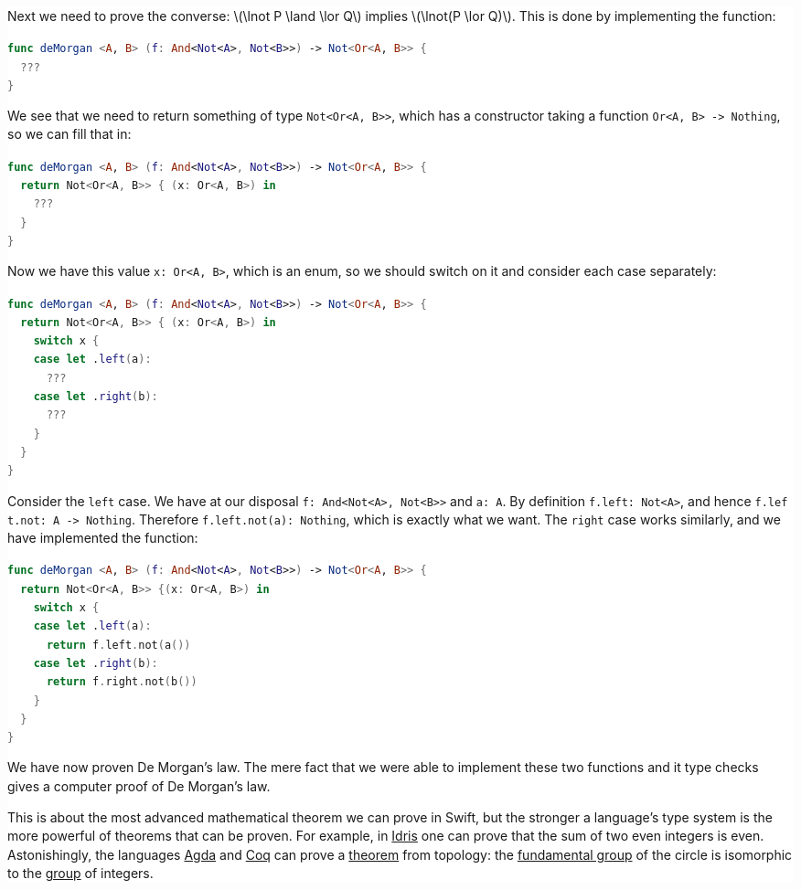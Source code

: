 Next we need to prove the converse: \\(\lnot P \land \lor Q\\) implies \\(\lnot(P \lor Q)\\). This is done by implementing the function:

```swift
func deMorgan <A, B> (f: And<Not<A>, Not<B>>) -> Not<Or<A, B>> {
  ???
}
```

We see that we need to return something of type `Not<Or<A, B>>`, which has a constructor taking a function `Or<A, B> -> Nothing`, so we can fill that in:

```swift
func deMorgan <A, B> (f: And<Not<A>, Not<B>>) -> Not<Or<A, B>> {
  return Not<Or<A, B>> { (x: Or<A, B>) in
    ???
  }
}
```

Now we have this value `x: Or<A, B>`, which is an enum, so we should switch on it and consider each case separately:

```swift
func deMorgan <A, B> (f: And<Not<A>, Not<B>>) -> Not<Or<A, B>> {
  return Not<Or<A, B>> { (x: Or<A, B>) in
    switch x {
    case let .left(a):
      ???
    case let .right(b):
      ???
    }
  }
}
```

Consider the `left` case. We have at our disposal `f: And<Not<A>, Not<B>>` and `a: A`. By definition `f.left: Not<A>`, and hence `f.left.not: A -> Nothing`. Therefore `f.left.not(a): Nothing`, which is exactly what we want. The `right` case works similarly, and we have implemented the function:

```swift
func deMorgan <A, B> (f: And<Not<A>, Not<B>>) -> Not<Or<A, B>> {
  return Not<Or<A, B>> {(x: Or<A, B>) in
    switch x {
    case let .left(a):
      return f.left.not(a())
    case let .right(b):
      return f.right.not(b())
    }
  }
}
```

We have now proven De Morgan’s law. The mere fact that we were able to implement these two functions and it type checks gives a computer proof of De Morgan’s law.

This is about the most advanced mathematical theorem we can prove in Swift, but the stronger a language’s type system is the more powerful of theorems that can be proven. For example, in [Idris](http://www.idris-lang.org) one can prove that the sum of two even integers is even. Astonishingly, the languages [Agda](http://en.wikipedia.org/wiki/Agda_%28programming_language%29) and [Coq](http://en.wikipedia.org/wiki/Coq) can prove a [theorem](http://www.math.uchicago.edu/~may/VIGRE/VIGRE2011/REUPapers/Dooley.pdf) from topology: the [fundamental group](http://en.wikipedia.org/wiki/Fundamental_group) of the circle is isomorphic to the [group](http://en.wikipedia.org/wiki/Group_%28mathematics%29) of integers.
